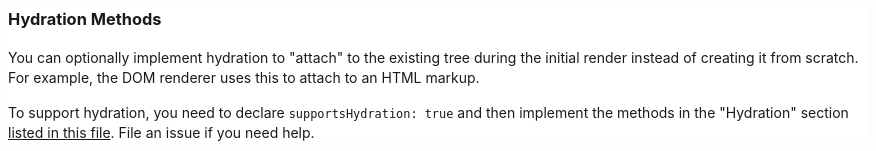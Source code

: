 ### Hydration Methods

You can optionally implement hydration to "attach" to the existing tree during the initial render instead of creating it from scratch. For example, the DOM renderer uses this to attach to an HTML markup.

To support hydration, you need to declare `supportsHydration: true` and then implement the methods in the "Hydration" section [listed in this file](https://github.com/facebook/react/blob/main/packages/react-reconciler/src/forks/ReactFiberConfig.custom.js). File an issue if you need help.
